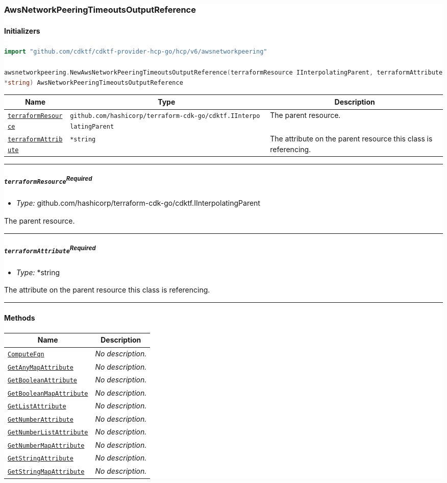 ### AwsNetworkPeeringTimeoutsOutputReference <a name="AwsNetworkPeeringTimeoutsOutputReference" id="@cdktf/provider-hcp.awsNetworkPeering.AwsNetworkPeeringTimeoutsOutputReference"></a>

#### Initializers <a name="Initializers" id="@cdktf/provider-hcp.awsNetworkPeering.AwsNetworkPeeringTimeoutsOutputReference.Initializer"></a>

```go
import "github.com/cdktf/cdktf-provider-hcp-go/hcp/v6/awsnetworkpeering"

awsnetworkpeering.NewAwsNetworkPeeringTimeoutsOutputReference(terraformResource IInterpolatingParent, terraformAttribute *string) AwsNetworkPeeringTimeoutsOutputReference
```

| **Name** | **Type** | **Description** |
| --- | --- | --- |
| <code><a href="#@cdktf/provider-hcp.awsNetworkPeering.AwsNetworkPeeringTimeoutsOutputReference.Initializer.parameter.terraformResource">terraformResource</a></code> | <code>github.com/hashicorp/terraform-cdk-go/cdktf.IInterpolatingParent</code> | The parent resource. |
| <code><a href="#@cdktf/provider-hcp.awsNetworkPeering.AwsNetworkPeeringTimeoutsOutputReference.Initializer.parameter.terraformAttribute">terraformAttribute</a></code> | <code>*string</code> | The attribute on the parent resource this class is referencing. |

---

##### `terraformResource`<sup>Required</sup> <a name="terraformResource" id="@cdktf/provider-hcp.awsNetworkPeering.AwsNetworkPeeringTimeoutsOutputReference.Initializer.parameter.terraformResource"></a>

- *Type:* github.com/hashicorp/terraform-cdk-go/cdktf.IInterpolatingParent

The parent resource.

---

##### `terraformAttribute`<sup>Required</sup> <a name="terraformAttribute" id="@cdktf/provider-hcp.awsNetworkPeering.AwsNetworkPeeringTimeoutsOutputReference.Initializer.parameter.terraformAttribute"></a>

- *Type:* *string

The attribute on the parent resource this class is referencing.

---

#### Methods <a name="Methods" id="Methods"></a>

| **Name** | **Description** |
| --- | --- |
| <code><a href="#@cdktf/provider-hcp.awsNetworkPeering.AwsNetworkPeeringTimeoutsOutputReference.computeFqn">ComputeFqn</a></code> | *No description.* |
| <code><a href="#@cdktf/provider-hcp.awsNetworkPeering.AwsNetworkPeeringTimeoutsOutputReference.getAnyMapAttribute">GetAnyMapAttribute</a></code> | *No description.* |
| <code><a href="#@cdktf/provider-hcp.awsNetworkPeering.AwsNetworkPeeringTimeoutsOutputReference.getBooleanAttribute">GetBooleanAttribute</a></code> | *No description.* |
| <code><a href="#@cdktf/provider-hcp.awsNetworkPeering.AwsNetworkPeeringTimeoutsOutputReference.getBooleanMapAttribute">GetBooleanMapAttribute</a></code> | *No description.* |
| <code><a href="#@cdktf/provider-hcp.awsNetworkPeering.AwsNetworkPeeringTimeoutsOutputReference.getListAttribute">GetListAttribute</a></code> | *No description.* |
| <code><a href="#@cdktf/provider-hcp.awsNetworkPeering.AwsNetworkPeeringTimeoutsOutputReference.getNumberAttribute">GetNumberAttribute</a></code> | *No description.* |
| <code><a href="#@cdktf/provider-hcp.awsNetworkPeering.AwsNetworkPeeringTimeoutsOutputReference.getNumberListAttribute">GetNumberListAttribute</a></code> | *No description.* |
| <code><a href="#@cdktf/provider-hcp.awsNetworkPeering.AwsNetworkPeeringTimeoutsOutputReference.getNumberMapAttribute">GetNumberMapAttribute</a></code> | *No description.* |
| <code><a href="#@cdktf/provider-hcp.awsNetworkPeering.AwsNetworkPeeringTimeoutsOutputReference.getStringAttribute">GetStringAttribute</a></code> | *No description.* |
| <code><a href="#@cdktf/provider-hcp.awsNetworkPeering.AwsNetworkPeeringTimeoutsOutputReference.getStringMapAttribute">GetStringMapAttribute</a></code> | *No description.* |